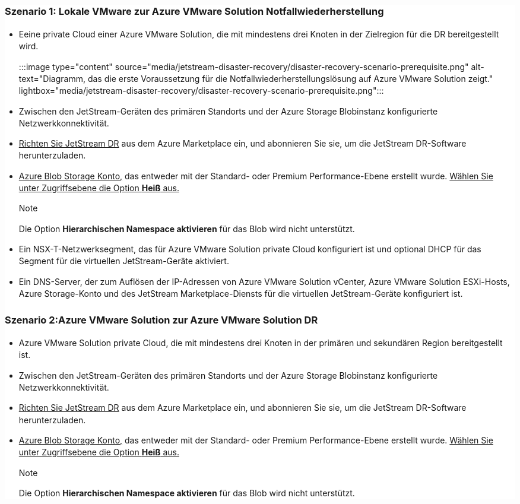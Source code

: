 
### <a name="scenario-1-on-premises-vmware-to-azure-vmware-solution-dr"></a>Szenario 1: Lokale VMware zur Azure VMware Solution Notfallwiederherstellung 

- Eeine private Cloud einer Azure VMware Solution, die mit mindestens drei Knoten in der Zielregion für die DR bereitgestellt wird.  


   :::image type="content" source="media/jetstream-disaster-recovery/disaster-recovery-scenario-prerequisite.png" alt-text="Diagramm, das die erste Voraussetzung für die Notfallwiederherstellungslösung auf Azure VMware Solution zeigt." lightbox="media/jetstream-disaster-recovery/disaster-recovery-scenario-prerequisite.png":::


- Zwischen den JetStream-Geräten des primären Standorts und der Azure Storage Blobinstanz konfigurierte Netzwerkkonnektivität. 

- [Richten Sie JetStream DR](https://ms.portal.azure.com/#create/jetstreamsoftware1596597632545.jsdravs-093020) aus dem Azure Marketplace ein, und abonnieren Sie sie, um die JetStream DR-Software herunterzuladen.

- [Azure Blob Storage Konto,](../storage/common/storage-account-create.md) das entweder mit der Standard- oder Premium Performance-Ebene erstellt wurde. [Wählen Sie unter Zugriffsebene die Option **Heiß** aus.](../storage/blobs/storage-blob-storage-tiers.md) 

   >[!NOTE]
   >Die Option **Hierarchischen Namespace aktivieren** für das Blob wird nicht unterstützt.   

- Ein NSX-T-Netzwerksegment, das für Azure VMware Solution private Cloud konfiguriert ist und optional DHCP für das Segment für die virtuellen JetStream-Geräte aktiviert.  

- Ein DNS-Server, der zum Auflösen der IP-Adressen von Azure VMware Solution vCenter, Azure VMware Solution ESXi-Hosts, Azure Storage-Konto und des JetStream Marketplace-Diensts für die virtuellen JetStream-Geräte konfiguriert ist. 



### <a name="scenario-2-azure-vmware-solution-to-azure-vmware-solution-dr"></a>Szenario 2:Azure VMware Solution zur Azure VMware Solution DR

- Azure VMware Solution private Cloud, die mit mindestens drei Knoten in der primären und sekundären Region bereitgestellt ist.  
 
- Zwischen den JetStream-Geräten des primären Standorts und der Azure Storage Blobinstanz konfigurierte Netzwerkkonnektivität. 

- [Richten Sie JetStream DR](https://ms.portal.azure.com/#create/jetstreamsoftware1596597632545.jsdravs-093020) aus dem Azure Marketplace ein, und abonnieren Sie sie, um die JetStream DR-Software herunterzuladen.

- [Azure Blob Storage Konto,](../storage/common/storage-account-create.md) das entweder mit der Standard- oder Premium Performance-Ebene erstellt wurde. [Wählen Sie unter Zugriffsebene die Option **Heiß** aus.](../storage/blobs/storage-blob-storage-tiers.md) 

   >[!NOTE]
   >Die Option **Hierarchischen Namespace aktivieren** für das Blob wird nicht unterstützt.   
